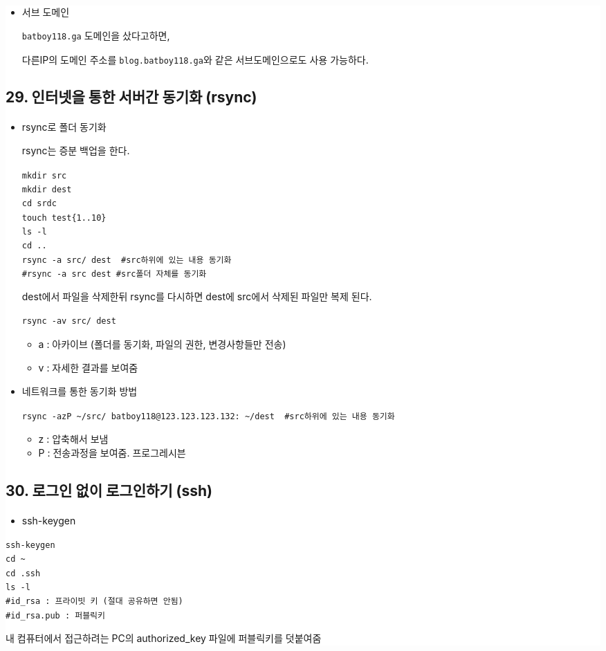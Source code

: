 - 서브 도메인

  `batboy118.ga` 도메인을 샀다고하면,

  다른IP의 도메인 주소를 `blog.batboy118.ga`와 같은 서브도메인으로도 사용 가능하다.

## 29. 인터넷을 통한 서버간 동기화 (rsync)

- rsync로 폴더 동기화

  rsync는 증분 백업을 한다.

    ```shell
    mkdir src
    mkdir dest
    cd srdc
    touch test{1..10}
    ls -l
    cd ..
    rsync -a src/ dest  #src하위에 있는 내용 동기화
    #rsync -a src dest #src폴더 자체를 동기화
    ```

  dest에서 파일을 삭제한뒤 rsync를 다시하면 dest에 src에서 삭제된 파일만 복제 된다.

    ```shell
    rsync -av src/ dest
    ```

  - a : 아카이브 (폴더를 동기화, 파일의 권한, 변경사항들만 전송)

  - v : 자세한 결과를 보여줌

- 네트워크를 통한 동기화 방법

    ```shell
    rsync -azP ~/src/ batboy118@123.123.123.132: ~/dest  #src하위에 있는 내용 동기화
    ```

    - z : 압축해서 보냄
    - P : 전송과정을 보여줌. 프로그레시븐

## 30. 로그인 없이 로그인하기 (ssh)

- ssh-keygen

```shell
ssh-keygen
cd ~
cd .ssh
ls -l
#id_rsa : 프라이빗 키 (절대 공유하면 안됨)
#id_rsa.pub : 퍼블릭키

```

내 컴퓨터에서 접근하려는 PC의 authorized_key 파일에 퍼블릭키를 덧붙여줌
